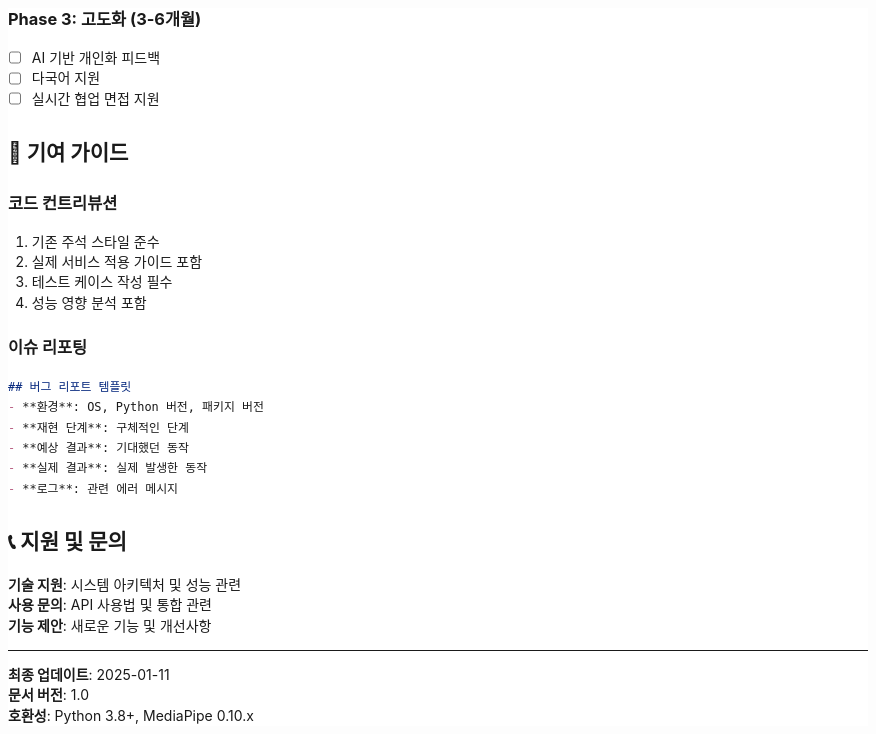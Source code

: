 ### Phase 3: 고도화 (3-6개월)
- [ ] AI 기반 개인화 피드백
- [ ] 다국어 지원
- [ ] 실시간 협업 면접 지원

## 🤝 기여 가이드

### 코드 컨트리뷰션
1. 기존 주석 스타일 준수
2. 실제 서비스 적용 가이드 포함
3. 테스트 케이스 작성 필수
4. 성능 영향 분석 포함

### 이슈 리포팅
```markdown
## 버그 리포트 템플릿
- **환경**: OS, Python 버전, 패키지 버전
- **재현 단계**: 구체적인 단계
- **예상 결과**: 기대했던 동작
- **실제 결과**: 실제 발생한 동작
- **로그**: 관련 에러 메시지
```

## 📞 지원 및 문의

**기술 지원**: 시스템 아키텍처 및 성능 관련  
**사용 문의**: API 사용법 및 통합 관련  
**기능 제안**: 새로운 기능 및 개선사항  

---

**최종 업데이트**: 2025-01-11  
**문서 버전**: 1.0  
**호환성**: Python 3.8+, MediaPipe 0.10.x